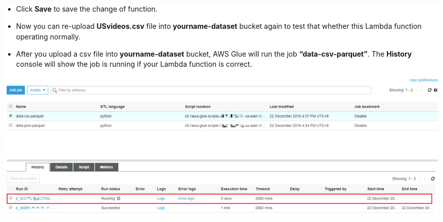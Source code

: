 * 	Click **Save** to save the change of function.

* 	Now you can re-upload **USvideos.csv** file into **yourname-dataset** bucket again to test that whether this Lambda function operating normally.

* 	After you upload a csv file into **yourname-dataset** bucket, AWS Glue will run the job **“data-csv-parquet”**. The **History** console will show the job is running if your Lambda function is correct.

![lambda_glue5.png](./images/lambda_glue5.png)





